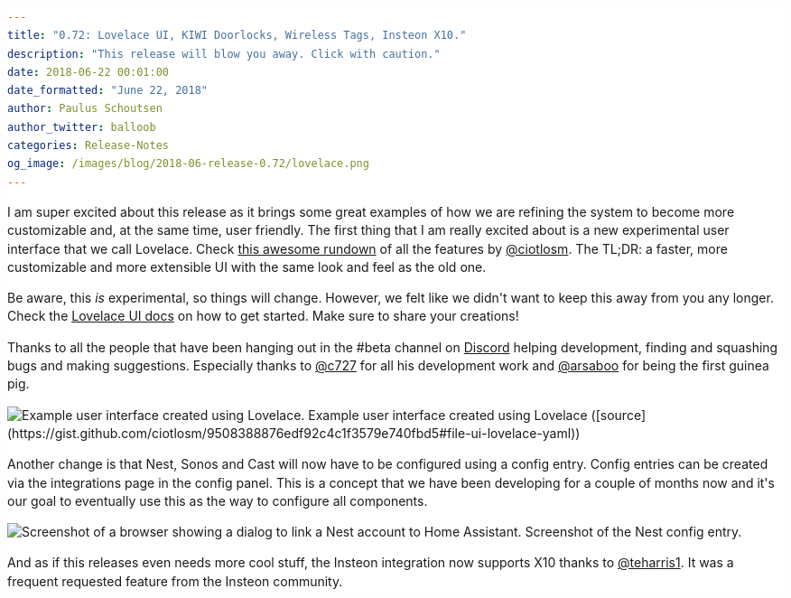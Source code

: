 ```yaml
---
title: "0.72: Lovelace UI, KIWI Doorlocks, Wireless Tags, Insteon X10."
description: "This release will blow you away. Click with caution."
date: 2018-06-22 00:01:00
date_formatted: "June 22, 2018"
author: Paulus Schoutsen
author_twitter: balloob
categories: Release-Notes
og_image: /images/blog/2018-06-release-0.72/lovelace.png
---
```


I am super excited about this release as it brings some great examples of how we are refining the system to become more customizable and, at the same time, user friendly. The first thing that I am really excited about is a new experimental user interface that we call Lovelace. Check [this awesome rundown](https://gist.github.com/ciotlosm/9508388876edf92c4c1f3579e740fbd5) of all the features by [@ciotlosm]. The TL;DR: a faster, more customizable and more extensible UI with the same look and feel as the old one.

Be aware, this _is_ experimental, so things will change. However, we felt like we didn't want to keep this away from you any longer. Check the [Lovelace UI docs](https://developers.home-assistant.io/docs/en/lovelace_index.html) on how to get started. Make sure to share your creations!

Thanks to all the people that have been hanging out in the #beta channel on [Discord](https://discord.gg/c5DvZ4e) helping development, finding and squashing bugs and making suggestions. Especially thanks to [@c727] for all his development work and [@arsaboo] for being the first guinea pig.

<p class='img'>
<img
    src='/images/blog/2018-06-release-0.72/lovelace.png'
    alt='Example user interface created using Lovelace.'
>
Example user interface created using Lovelace ([source](https://gist.github.com/ciotlosm/9508388876edf92c4c1f3579e740fbd5#file-ui-lovelace-yaml))
</p>

Another change is that Nest, Sonos and Cast will now have to be configured using a config entry. Config entries can be created via the integrations page in the config panel. This is a concept that we have been developing for a couple of months now and it's our goal to eventually use this as the way to configure all components.

<p class='img'>
<img
    src='/images/blog/2018-06-release-0.72/config_entry.png'
    alt='Screenshot of a browser showing a dialog to link a Nest account to Home Assistant.'
>
Screenshot of the Nest config entry.
</p>

And as if this releases even needs more cool stuff, the Insteon integration now supports X10 thanks to [@teharris1]. It was a frequent requested feature from the Insteon community.


[#12727]: https://github.com/home-assistant/home-assistant/pull/12727
[#13495]: https://github.com/home-assistant/home-assistant/pull/13495
[#13664]: https://github.com/home-assistant/home-assistant/pull/13664
[#13994]: https://github.com/home-assistant/home-assistant/pull/13994
[#14038]: https://github.com/home-assistant/home-assistant/pull/14038
[#14244]: https://github.com/home-assistant/home-assistant/pull/14244
[#14275]: https://github.com/home-assistant/home-assistant/pull/14275
[#14485]: https://github.com/home-assistant/home-assistant/pull/14485
[#14552]: https://github.com/home-assistant/home-assistant/pull/14552
[#14587]: https://github.com/home-assistant/home-assistant/pull/14587
[#14623]: https://github.com/home-assistant/home-assistant/pull/14623
[#14631]: https://github.com/home-assistant/home-assistant/pull/14631
[#14687]: https://github.com/home-assistant/home-assistant/pull/14687
[#14690]: https://github.com/home-assistant/home-assistant/pull/14690
[#14702]: https://github.com/home-assistant/home-assistant/pull/14702
[#14703]: https://github.com/home-assistant/home-assistant/pull/14703
[#14704]: https://github.com/home-assistant/home-assistant/pull/14704
[#14716]: https://github.com/home-assistant/home-assistant/pull/14716
[#14729]: https://github.com/home-assistant/home-assistant/pull/14729
[#14730]: https://github.com/home-assistant/home-assistant/pull/14730
[#14741]: https://github.com/home-assistant/home-assistant/pull/14741
[#14747]: https://github.com/home-assistant/home-assistant/pull/14747
[#14748]: https://github.com/home-assistant/home-assistant/pull/14748
[#14756]: https://github.com/home-assistant/home-assistant/pull/14756
[#14757]: https://github.com/home-assistant/home-assistant/pull/14757
[#14766]: https://github.com/home-assistant/home-assistant/pull/14766
[#14777]: https://github.com/home-assistant/home-assistant/pull/14777
[#14789]: https://github.com/home-assistant/home-assistant/pull/14789
[#14796]: https://github.com/home-assistant/home-assistant/pull/14796
[#14799]: https://github.com/home-assistant/home-assistant/pull/14799
[#14805]: https://github.com/home-assistant/home-assistant/pull/14805
[#14808]: https://github.com/home-assistant/home-assistant/pull/14808
[#14809]: https://github.com/home-assistant/home-assistant/pull/14809
[#14812]: https://github.com/home-assistant/home-assistant/pull/14812
[#14815]: https://github.com/home-assistant/home-assistant/pull/14815
[#14823]: https://github.com/home-assistant/home-assistant/pull/14823
[#14824]: https://github.com/home-assistant/home-assistant/pull/14824
[#14828]: https://github.com/home-assistant/home-assistant/pull/14828
[#14829]: https://github.com/home-assistant/home-assistant/pull/14829
[#14830]: https://github.com/home-assistant/home-assistant/pull/14830
[#14833]: https://github.com/home-assistant/home-assistant/pull/14833
[#14841]: https://github.com/home-assistant/home-assistant/pull/14841
[#14848]: https://github.com/home-assistant/home-assistant/pull/14848
[#14851]: https://github.com/home-assistant/home-assistant/pull/14851
[#14852]: https://github.com/home-assistant/home-assistant/pull/14852
[#14853]: https://github.com/home-assistant/home-assistant/pull/14853
[#14854]: https://github.com/home-assistant/home-assistant/pull/14854
[#14858]: https://github.com/home-assistant/home-assistant/pull/14858
[#14863]: https://github.com/home-assistant/home-assistant/pull/14863
[#14864]: https://github.com/home-assistant/home-assistant/pull/14864
[#14868]: https://github.com/home-assistant/home-assistant/pull/14868
[#14873]: https://github.com/home-assistant/home-assistant/pull/14873
[#14875]: https://github.com/home-assistant/home-assistant/pull/14875
[#14879]: https://github.com/home-assistant/home-assistant/pull/14879
[#14883]: https://github.com/home-assistant/home-assistant/pull/14883
[#14884]: https://github.com/home-assistant/home-assistant/pull/14884
[#14885]: https://github.com/home-assistant/home-assistant/pull/14885
[#14887]: https://github.com/home-assistant/home-assistant/pull/14887
[#14888]: https://github.com/home-assistant/home-assistant/pull/14888
[#14889]: https://github.com/home-assistant/home-assistant/pull/14889
[#14891]: https://github.com/home-assistant/home-assistant/pull/14891
[#14892]: https://github.com/home-assistant/home-assistant/pull/14892
[#14894]: https://github.com/home-assistant/home-assistant/pull/14894
[#14895]: https://github.com/home-assistant/home-assistant/pull/14895
[#14896]: https://github.com/home-assistant/home-assistant/pull/14896
[#14898]: https://github.com/home-assistant/home-assistant/pull/14898
[#14900]: https://github.com/home-assistant/home-assistant/pull/14900
[#14901]: https://github.com/home-assistant/home-assistant/pull/14901
[#14905]: https://github.com/home-assistant/home-assistant/pull/14905
[#14907]: https://github.com/home-assistant/home-assistant/pull/14907
[#14916]: https://github.com/home-assistant/home-assistant/pull/14916
[#14921]: https://github.com/home-assistant/home-assistant/pull/14921
[#14923]: https://github.com/home-assistant/home-assistant/pull/14923
[#14925]: https://github.com/home-assistant/home-assistant/pull/14925
[#14927]: https://github.com/home-assistant/home-assistant/pull/14927
[#14929]: https://github.com/home-assistant/home-assistant/pull/14929
[#14937]: https://github.com/home-assistant/home-assistant/pull/14937
[#14938]: https://github.com/home-assistant/home-assistant/pull/14938
[#14943]: https://github.com/home-assistant/home-assistant/pull/14943
[#14944]: https://github.com/home-assistant/home-assistant/pull/14944
[#14945]: https://github.com/home-assistant/home-assistant/pull/14945
[#14947]: https://github.com/home-assistant/home-assistant/pull/14947
[#14951]: https://github.com/home-assistant/home-assistant/pull/14951
[#14955]: https://github.com/home-assistant/home-assistant/pull/14955
[#14959]: https://github.com/home-assistant/home-assistant/pull/14959
[#14969]: https://github.com/home-assistant/home-assistant/pull/14969
[#14970]: https://github.com/home-assistant/home-assistant/pull/14970
[#14973]: https://github.com/home-assistant/home-assistant/pull/14973
[#14975]: https://github.com/home-assistant/home-assistant/pull/14975
[#14977]: https://github.com/home-assistant/home-assistant/pull/14977
[#14978]: https://github.com/home-assistant/home-assistant/pull/14978
[#14980]: https://github.com/home-assistant/home-assistant/pull/14980
[#14984]: https://github.com/home-assistant/home-assistant/pull/14984
[#14986]: https://github.com/home-assistant/home-assistant/pull/14986
[#14987]: https://github.com/home-assistant/home-assistant/pull/14987
[#14988]: https://github.com/home-assistant/home-assistant/pull/14988
[#14990]: https://github.com/home-assistant/home-assistant/pull/14990
[#14993]: https://github.com/home-assistant/home-assistant/pull/14993
[#14996]: https://github.com/home-assistant/home-assistant/pull/14996
[#14997]: https://github.com/home-assistant/home-assistant/pull/14997
[#15001]: https://github.com/home-assistant/home-assistant/pull/15001
[#15002]: https://github.com/home-assistant/home-assistant/pull/15002
[#15010]: https://github.com/home-assistant/home-assistant/pull/15010
[#15024]: https://github.com/home-assistant/home-assistant/pull/15024
[#15025]: https://github.com/home-assistant/home-assistant/pull/15025
[#15032]: https://github.com/home-assistant/home-assistant/pull/15032
[#15035]: https://github.com/home-assistant/home-assistant/pull/15035
[#15053]: https://github.com/home-assistant/home-assistant/pull/15053
[#15065]: https://github.com/home-assistant/home-assistant/pull/15065
[#15072]: https://github.com/home-assistant/home-assistant/pull/15072
[@Adminiuga]: https://github.com/Adminiuga
[@GruberMischa]: https://github.com/GruberMischa
[@Hate-Usernames]: https://github.com/Hate-Usernames
[@HerrHofrat]: https://github.com/HerrHofrat
[@Kane610]: https://github.com/Kane610
[@MartinHjelmare]: https://github.com/MartinHjelmare
[@PhilRW]: https://github.com/PhilRW
[@Shou]: https://github.com/Shou
[@SteveEdson]: https://github.com/SteveEdson
[@aequitas]: https://github.com/aequitas
[@amelchio]: https://github.com/amelchio
[@arsaboo]: https://github.com/arsaboo
[@andrey-git]: https://github.com/andrey-git
[@arraylabs]: https://github.com/arraylabs
[@awarecan]: https://github.com/awarecan
[@bachya]: https://github.com/bachya
[@balloob]: https://github.com/balloob
[@benleb]: https://github.com/benleb
[@c727]: https://github.com/c727
[@c7h]: https://github.com/c7h
[@cdce8p]: https://github.com/cdce8p
[@ciotlosm]: https://github.com/ciotlosm
[@crhan]: https://github.com/crhan
[@dale3h]: https://github.com/dale3h
[@dgomes]: https://github.com/dgomes
[@dshokouhi]: https://github.com/dshokouhi
[@ejel]: https://github.com/ejel
[@exxamalte]: https://github.com/exxamalte
[@fabaff]: https://github.com/fabaff
[@hanzoh]: https://github.com/hanzoh
[@heythisisnate]: https://github.com/heythisisnate
[@jabesq]: https://github.com/jabesq
[@jedi7]: https://github.com/jedi7
[@klada]: https://github.com/klada
[@ludeeus]: https://github.com/ludeeus
[@mezz64]: https://github.com/mezz64
[@molobrakos]: https://github.com/molobrakos
[@mtreinish]: https://github.com/mtreinish
[@nickw444]: https://github.com/nickw444
[@oblogic7]: https://github.com/oblogic7
[@pszafer]: https://github.com/pszafer
[@pvizeli]: https://github.com/pvizeli
[@quthla]: https://github.com/quthla
[@robmarkcole]: https://github.com/robmarkcole
[@rytilahti]: https://github.com/rytilahti
[@scop]: https://github.com/scop
[@sergeymaysak]: https://github.com/sergeymaysak
[@sgttrs]: https://github.com/sgttrs
[@simse]: https://github.com/simse
[@snikch]: https://github.com/snikch
[@starkillerOG]: https://github.com/starkillerOG
[@stilllman]: https://github.com/stilllman
[@syssi]: https://github.com/syssi
[@tchellomello]: https://github.com/tchellomello
[@teharris1]: https://github.com/teharris1
[@thinkl33t]: https://github.com/thinkl33t
[@thomaskr]: https://github.com/thomaskr
[@titilambert]: https://github.com/titilambert
[@trisk]: https://github.com/trisk
[@turbokongen]: https://github.com/turbokongen
[@vaidyasr]: https://github.com/vaidyasr
[@vickyg3]: https://github.com/vickyg3
[alarm_control_panel.arlo docs]: /components/arlo
[amcrest docs]: /components/amcrest/
[arlo docs]: /components/arlo/
[binary_sensor.eight_sleep docs]: /components/eight_sleep
[binary_sensor.linode docs]: /components/linode#binary-sensor
[binary_sensor.mqtt docs]: /components/binary_sensor.mqtt/
[binary_sensor.mystrom docs]: /components/mystrom#binary-sensor
[binary_sensor.netatmo docs]: /components/netatmo#binary-sensor
[binary_sensor.rainmachine docs]: /components/rainmachine
[binary_sensor.skybell docs]: /components/skybell#binary-sensor
[binary_sensor.uptimerobot docs]: /components/uptimerobot
[binary_sensor.wirelesstag docs]: /components/wirelesstag#binary-sensor
[binary_sensor.xiaomi_aqara docs]: /components/binary_sensor.xiaomi_aqara/
[binary_sensor.zha docs]: /components/zha
[calendar docs]: /components/calendar/
[calendar.caldav docs]: /components/caldav
[camera docs]: /components/camera/
[camera.arlo docs]: /components/arlo#camera
[camera.doorbird docs]: /components/doorbird#camera
[camera.neato docs]: /components/neato#camera
[camera.netatmo docs]: /components/netatmo#camera
[camera.uvc docs]: /components/uvc
[camera.xiaomi docs]: /components/xiaomi_aqara
[camera.yi docs]: /components/yi
[climate.fritzbox docs]: /components/fritzbox
[climate.generic_thermostat docs]: /components/generic_thermostat
[climate.mqtt docs]: /components/climate.mqtt/
[climate.netatmo docs]: /components/netatmo#climate
[climate.sensibo docs]: /components/sensibo
[climate.tado docs]: /components/tado
[climate.zhong_hong docs]: /components/zhong_hong
[config docs]: /components/config/
[cover.myq docs]: /components/myq
[deconz docs]: /components/deconz/
[device_tracker docs]: /components/device_tracker/
[device_tracker.freebox docs]: /components/freebox
[doorbird docs]: /components/doorbird/
[eight_sleep docs]: /components/eight_sleep/
[fan.xiaomi_miio docs]: /components/fan.xiaomi_miio/
[frontend docs]: /components/frontend/
[hassio docs]: /components/hassio/
[hue docs]: /components/hue/
[image_processing.facebox docs]: /components/facebox
[insteon docs]: /components/insteon/
[konnected docs]: /components/konnected/
[light.deconz docs]: /components/deconz#light
[light.lifx docs]: /components/lifx
[light.mqtt docs]: /components/light.mqtt/
[light.mystrom docs]: /components/mystrom#light
[light.tplink docs]: /components/tplink
[light.tradfri docs]: /components/tradfri
[light.xiaomi_miio docs]: /components/light.xiaomi_miio/
[lock.kiwi docs]: /components/kiwi
[logger docs]: /components/logger/
[media_player docs]: /components/media_player/
[media_player.denonavr docs]: /components/denonavr/
[media_player.epson docs]: /components/epson
[media_player.horizon docs]: /components/horizon
[media_player.kodi docs]: /components/kodi
[media_player.onkyo docs]: /components/onkyo
[media_player.samsungtv docs]: /components/samsungtv
[media_player.snapcast docs]: /components/snapcast
[media_player.sonos docs]: /components/sonos
[media_player.spotify docs]: /components/spotify
[media_player.xiaomi_tv docs]: /components/xiaomi_tv
[media_player.yamaha docs]: /components/yamaha
[mqtt_eventstream docs]: /components/mqtt_eventstream/
[neato docs]: /components/neato/
[nest docs]: /components/nest/
[netatmo docs]: /components/netatmo/
[netgear_lte docs]: /components/netgear_lte/
[notify docs]: /components/notify/
[panel_custom docs]: /components/panel_custom/
[raincloud docs]: /components/raincloud/
[rainmachine docs]: /components/rainmachine/
[remote.xiaomi_miio docs]: /components/remote.xiaomi_miio/
[rflink docs]: /components/rflink/
[ring docs]: /components/ring/
[sensor.airvisual docs]: /components/airvisual
[sensor.arlo docs]: /components/arlo#sensor
[sensor.eight_sleep docs]: /components/eight_sleep
[sensor.gearbest docs]: /components/gearbest
[sensor.glances docs]: /components/glances
[sensor.hive docs]: /components/hive#sensor
[sensor.homematic docs]: /components/homematic
[sensor.lastfm docs]: /components/lastfm
[sensor.moon docs]: /components/moon
[sensor.nest docs]: /components/nest#sensor
[sensor.netatmo docs]: /components/netatmo#sensor
[sensor.netgear_lte docs]: /components/netgear_lte
[sensor.nsw_fuel_station docs]: /components/nsw_fuel_station
[sensor.pi_hole docs]: /components/pi_hole
[sensor.rainmachine docs]: /components/rainmachine
[sensor.simulated docs]: /components/simulated
[sensor.skybell docs]: /components/skybell#sensor
[sensor.smappee docs]: /components/sma#sensorsppee/
[sensor.swiss_public_transport docs]: /components/swiss_public_transport
[sensor.systemmonitor docs]: /components/systemmonitor
[sensor.wirelesstag docs]: /components/wirelesstag#sensor
[sensor.xiaomi_miio docs]: /components/sensor.xiaomi_miio/
[sonos docs]: /components/sonos/
[switch.doorbird docs]: /components/doorbird#switch
[switch.insteon docs]: /components/insteon/
[switch.linode docs]: /components/linode#switch
[switch.mystrom docs]: /components/mystrom#switch
[switch.neato docs]: /components/neato#switch
[switch.rainmachine docs]: /components/rainmachine#switch
[switch.tplink docs]: /components/tplink
[switch.wirelesstag docs]: /components/wirelesstag#switch
[switch.xiaomi_miio docs]: /components/switch.xiaomi_miio/
[tradfri docs]: /components/tradfri/
[vacuum.neato docs]: /components/neato#vacuum
[vacuum.xiaomi_miio docs]: /components/vacuum.xiaomi_miio/
[watson_iot docs]: /components/watson_iot/
[weather.ecobee docs]: /components/ecobee
[weather.ipma docs]: /components/ipma
[weather.openweathermap docs]: /components/openweathermap#weather
[websocket_api docs]: /components/websocket_api/
[wink docs]: /components/wink/
[wirelesstag docs]: /components/wirelesstag/
[xiaomi_aqara docs]: /components/xiaomi_aqara/
[zone docs]: /components/zone/
[zwave docs]: /components/zwave/
[#14966]: https://github.com/home-assistant/home-assistant/pull/14966
[#15098]: https://github.com/home-assistant/home-assistant/pull/15098
[#15109]: https://github.com/home-assistant/home-assistant/pull/15109
[#15112]: https://github.com/home-assistant/home-assistant/pull/15112
[#15143]: https://github.com/home-assistant/home-assistant/pull/15143
[@awarecan]: https://github.com/awarecan
[@bachya]: https://github.com/bachya
[@balloob]: https://github.com/balloob
[camera.yi docs]: /components/yi
[media_player.cast docs]: /components/cast
[nest docs]: /components/nest/
[sensor.nest docs]: /components/nest#sensor